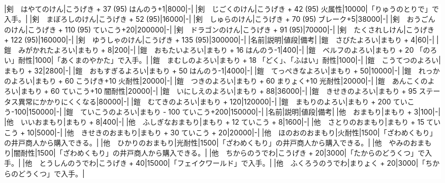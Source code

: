 |剣　はやてのけん|こうげき + 37 (95) はんのう+1|8000|-|
|剣　じごくのけん|こうげき + 42 (95) 火属性|10000|「りゅうのとりで」で入手。|
|剣　まぼろしのけん|こうげき + 52 (95)|16000|-|
|剣　しゅらのけん|こうげき + 70 (95) ブレーク+5|38000|-|
|剣　おうごんのけん|こうげき + 110 (95) ていこう+20|200000|-|
|剣　ドラゴンのけん|こうげき + 91 (95)|70000|-|
|剣　たくされしけん|こうげき + 122 (95)|160000|-|
|剣　ゆうしゃのけん|こうげき + 135 (95)|300000|-|
|名前|説明|値段|備考|
|鎧　さびたよろい|まもり + 4|60|-|
|鎧　みがかれたよろい|まもり + 8|200|-|
|鎧　おもたいよろい|まもり + 16 はんのう-1|400|-|
|鎧　ベルフのよろい|まもり + 20 「のろい」耐性|1000|「あくまのやかた」で入手。|
|鎧　まむしのよろい|まもり + 18 「どく」、「ふはい」耐性|1000|-|
|鎧　こうてつのよろい|まもり + 32|2800|-|
|鎧　おもすぎるよろい|まもり + 50 はんのう-1|4000|-|
|鎧　てっぺきなよろい|まもり + 50|10000|-|
|鎧　れっかのよろい|まもり + 60 こうげき+10 火耐性|20000|-|
|鎧　つきのよろい|まもり + 60 まりょく+10 光耐性|20000|-|
|鎧　あんこくのよろい|まもり + 60 ていこう+10 闇耐性|20000|-|
|鎧　いにしえのよろい|まもり + 88|36000|-|
|鎧　きせきのよろい|まもり + 95 ステータス異常にかかりにくくなる|80000|-|
|鎧　むてきのよろい|まもり + 120|120000|-|
|鎧　まもりのよろい|まもり + 200 ていこう-100|150000|-|
|鎧　ていこうのよろい|まもり - 100 ていこう+200|150000|-|
|名前|説明|値段|備考|
|他　おまもり|まもり + 3|100|-|
|他　いいおまもり|まもり + 8|400|-|
|他　ふしぎなおまもり|まもり + 12 ていこう + 8|1600|-|
|他　さとりのおまもり|まもり + 15 ていこう + 10|5000|-|
|他　きせきのおまもり|まもり + 30 ていこう + 20|20000|-|
|他　ほのおのおまもり|火耐性|1500|「ざわめくもり」の井戸商人から購入できる。|
|他　ひかりのおまもり|光耐性|1500|「ざわめくもり」の井戸商人から購入できる。|
|他　やみのおまもり|闇耐性|1500|「ざわめくもり」の井戸商人から購入できる。|
|他　ちからのうでわ|こうげき + 20|3000|「たからのどうくつ」で入手。|
|他　とうしんのうでわ|こうげき + 40|15000|「フェイクワールド」で入手。|
|他　ふくろうのうでわ|まりょく + 20|3000|「ちからのどうくつ」で入手。|